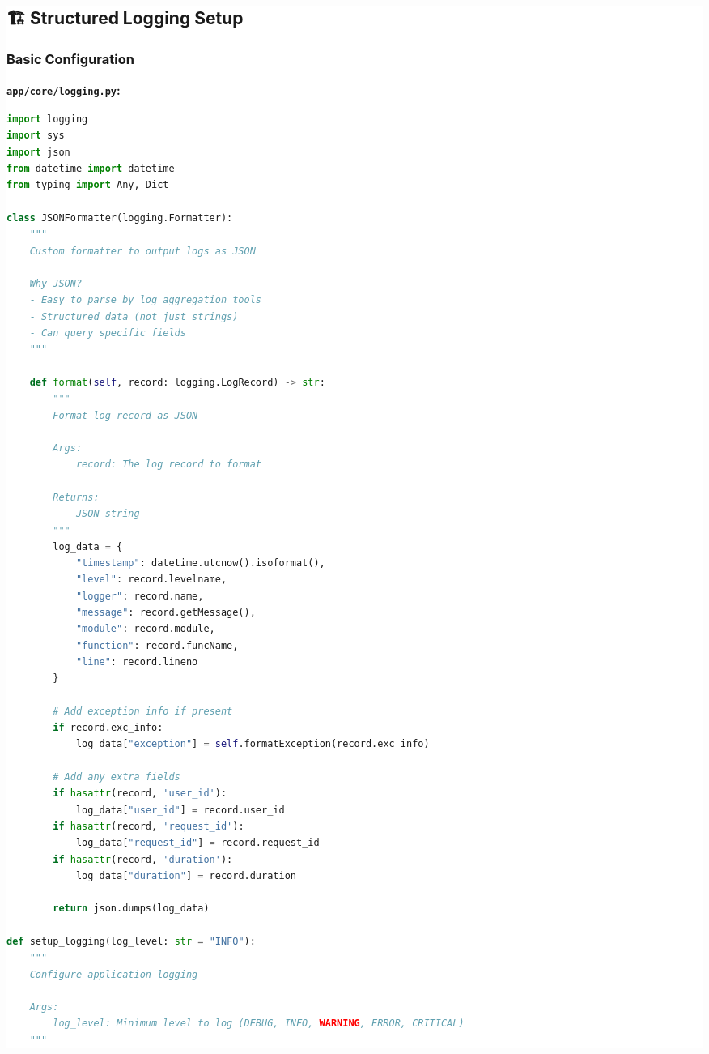 ## 🏗️ Structured Logging Setup

### Basic Configuration

**`app/core/logging.py`:**
```python
import logging
import sys
import json
from datetime import datetime
from typing import Any, Dict

class JSONFormatter(logging.Formatter):
    """
    Custom formatter to output logs as JSON
    
    Why JSON?
    - Easy to parse by log aggregation tools
    - Structured data (not just strings)
    - Can query specific fields
    """
    
    def format(self, record: logging.LogRecord) -> str:
        """
        Format log record as JSON
        
        Args:
            record: The log record to format
        
        Returns:
            JSON string
        """
        log_data = {
            "timestamp": datetime.utcnow().isoformat(),
            "level": record.levelname,
            "logger": record.name,
            "message": record.getMessage(),
            "module": record.module,
            "function": record.funcName,
            "line": record.lineno
        }
        
        # Add exception info if present
        if record.exc_info:
            log_data["exception"] = self.formatException(record.exc_info)
        
        # Add any extra fields
        if hasattr(record, 'user_id'):
            log_data["user_id"] = record.user_id
        if hasattr(record, 'request_id'):
            log_data["request_id"] = record.request_id
        if hasattr(record, 'duration'):
            log_data["duration"] = record.duration
        
        return json.dumps(log_data)

def setup_logging(log_level: str = "INFO"):
    """
    Configure application logging
    
    Args:
        log_level: Minimum level to log (DEBUG, INFO, WARNING, ERROR, CRITICAL)
    """
```